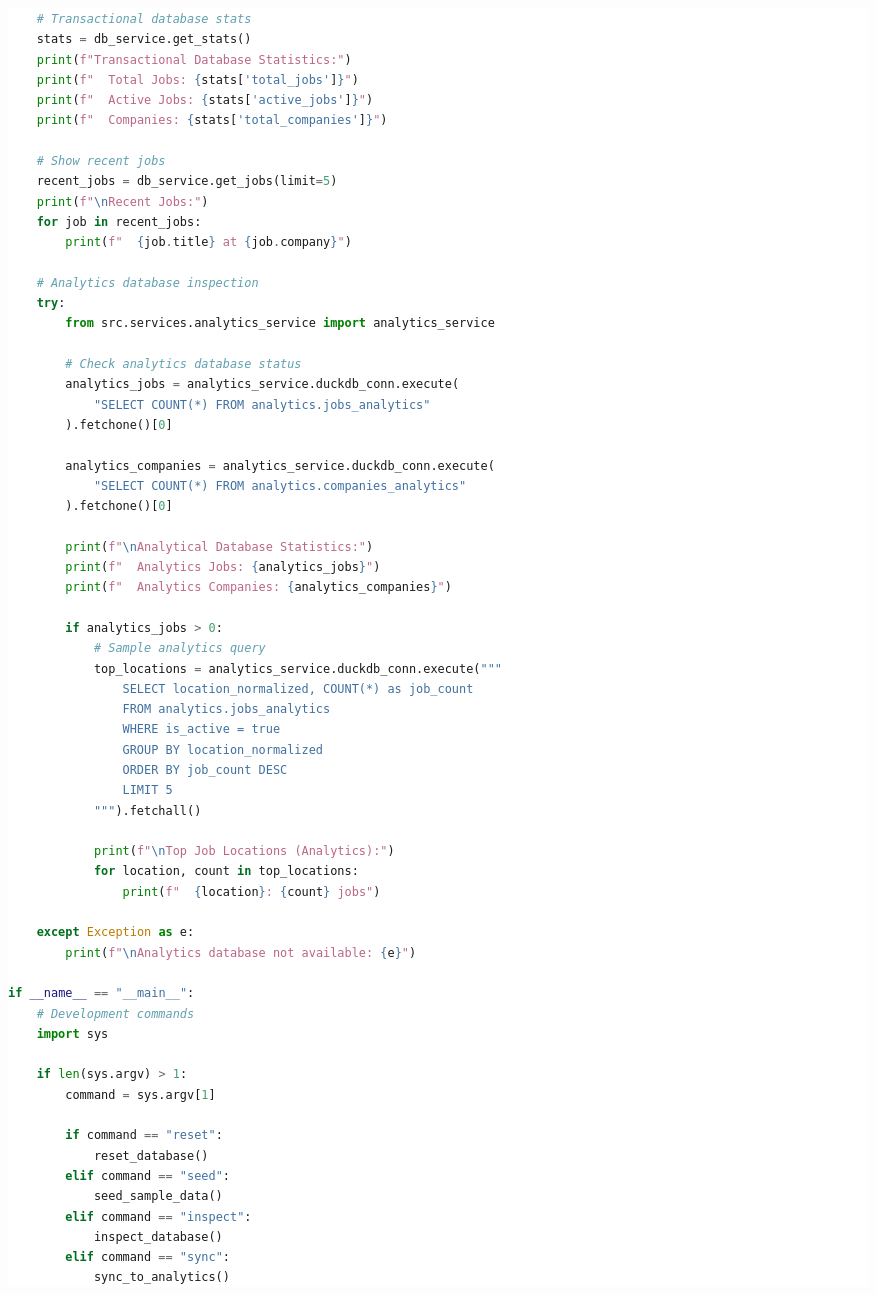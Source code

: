 ```python
    # Transactional database stats
    stats = db_service.get_stats()
    print(f"Transactional Database Statistics:")
    print(f"  Total Jobs: {stats['total_jobs']}")
    print(f"  Active Jobs: {stats['active_jobs']}")
    print(f"  Companies: {stats['total_companies']}")
    
    # Show recent jobs
    recent_jobs = db_service.get_jobs(limit=5)
    print(f"\nRecent Jobs:")
    for job in recent_jobs:
        print(f"  {job.title} at {job.company}")
    
    # Analytics database inspection
    try:
        from src.services.analytics_service import analytics_service
        
        # Check analytics database status
        analytics_jobs = analytics_service.duckdb_conn.execute(
            "SELECT COUNT(*) FROM analytics.jobs_analytics"
        ).fetchone()[0]
        
        analytics_companies = analytics_service.duckdb_conn.execute(
            "SELECT COUNT(*) FROM analytics.companies_analytics"
        ).fetchone()[0]
        
        print(f"\nAnalytical Database Statistics:")
        print(f"  Analytics Jobs: {analytics_jobs}")
        print(f"  Analytics Companies: {analytics_companies}")
        
        if analytics_jobs > 0:
            # Sample analytics query
            top_locations = analytics_service.duckdb_conn.execute("""
                SELECT location_normalized, COUNT(*) as job_count 
                FROM analytics.jobs_analytics 
                WHERE is_active = true
                GROUP BY location_normalized 
                ORDER BY job_count DESC 
                LIMIT 5
            """).fetchall()
            
            print(f"\nTop Job Locations (Analytics):")
            for location, count in top_locations:
                print(f"  {location}: {count} jobs")
        
    except Exception as e:
        print(f"\nAnalytics database not available: {e}")

if __name__ == "__main__":
    # Development commands
    import sys
    
    if len(sys.argv) > 1:
        command = sys.argv[1]
        
        if command == "reset":
            reset_database()
        elif command == "seed":
            seed_sample_data()
        elif command == "inspect":
            inspect_database()
        elif command == "sync":
            sync_to_analytics()
```